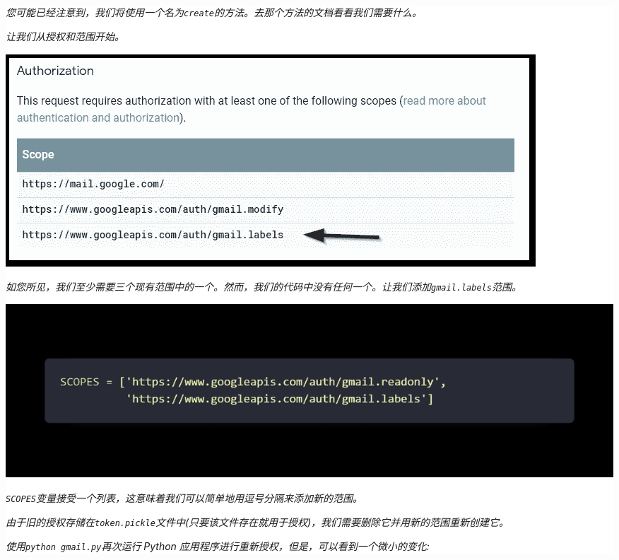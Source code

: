*您可能已经注意到，我们将使用一个名为`create`的方法。去那个方法的文档看看我们需要什么。*

*让我们从授权和范围开始。*

*![](img/4d0b173b8ae11a586fd0d1511ad737b2.png)*

*如您所见，我们至少需要三个现有范围中的一个。然而，我们的代码中没有任何一个。让我们添加`gmail.labels`范围。*

*![](img/39a2f12351af28f9f7c46c94f793de44.png)*

*`SCOPES`变量接受一个列表，这意味着我们可以简单地用逗号分隔来添加新的范围。*

*由于旧的授权存储在`token.pickle`文件中(只要该文件存在就用于授权)，我们需要删除它并用新的范围重新创建它。*

*使用`python gmail.py`再次运行 Python 应用程序进行重新授权，但是，可以看到一个微小的变化:*
